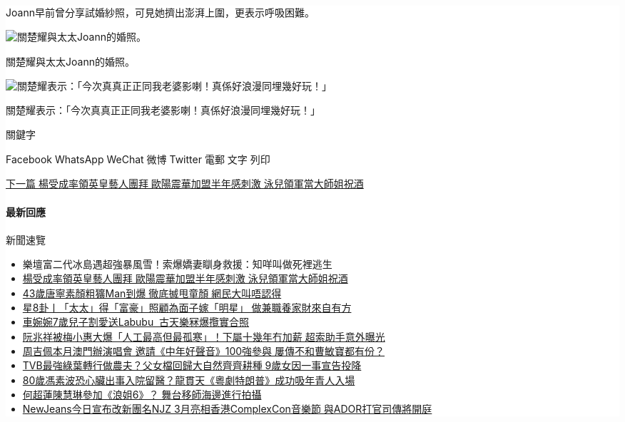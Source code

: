 Joann早前曾分享試婚紗照，可見她擠出澎湃上圍，更表示呼吸困難。



 ![關楚耀與太太Joann的婚照。](https://image.hkhl.hk/f/1024p0/0x0/100/none/17aec4fddff0626f764521cb07895b5b/2024-05/98eef3c0-1422-4ff0-befe-65c154a4a6f5.jpg)


關楚耀與太太Joann的婚照。



 ![關楚耀表示：「今次真真正正同我老婆影喇！真係好浪漫同埋幾好玩！」](https://image.hkhl.hk/f/1024p0/0x0/100/none/8ab02803776ab1aac14d4f1760941bef/2024-05/40a246e6-7fc3-4faa-adec-7e071669cbf2.jpg)


關楚耀表示：「今次真真正正同我老婆影喇！真係好浪漫同埋幾好玩！」





關鍵字






Facebook
WhatsApp
WeChat
微博
Twitter
電郵
文字
列印




[下一篇
楊受成率領英皇藝人團拜 歐陽震華加盟半年感刺激 泳兒領軍當大師姐祝酒](https://std.stheadline.com/realtime/article/2051391/即時-娛樂-楊受成率領英皇藝人團拜-歐陽震華加盟半年感刺激-泳兒領軍當大師姐祝酒 "楊受成率領英皇藝人團拜 歐陽震華加盟半年感刺激 泳兒領軍當大師姐祝酒")



#### 最新回應





新聞速覽

* 樂壇富二代冰島遇超強暴風雪！索爆嬌妻瞓身救援：知咩叫做死裡逃生
* [楊受成率領英皇藝人團拜 歐陽震華加盟半年感刺激 泳兒領軍當大師姐祝酒](https://std.stheadline.com/realtime/article/2051391/即時-娛樂-楊受成率領英皇藝人團拜-歐陽震華加盟半年感刺激-泳兒領軍當大師姐祝酒 "楊受成率領英皇藝人團拜 歐陽震華加盟半年感刺激 泳兒領軍當大師姐祝酒")
* [43歲唐寧素顏粗獷Man到爆 徹底搣甩童顏 網民大叫唔認得](https://std.stheadline.com/realtime/article/2051400/即時-娛樂-43歲唐寧素顏粗獷Man到爆-徹底搣甩童顏-網民大叫唔認得 "43歲唐寧素顏粗獷Man到爆 徹底搣甩童顏 網民大叫唔認得")
* [星8卦丨「太太」得「富豪」照顧為面子嫁「明星」 做兼職養家財來自有方](https://std.stheadline.com/realtime/article/2051399/即時-娛樂-星8卦丨-太太-得-富豪-照顧為面子嫁-明星-做兼職養家財來自有方 "星8卦丨「太太」得「富豪」照顧為面子嫁「明星」 做兼職養家財來自有方")
* [車婉婉7歲兒子割愛送Labubu  古天樂冧爆攬實合照](https://std.stheadline.com/realtime/article/2051396/即時-娛樂-車婉婉7歲兒子割愛送Labubu-古天樂冧爆攬實合照 "車婉婉7歲兒子割愛送Labubu  古天樂冧爆攬實合照")
* [阮兆祥被梅小惠大爆「人工最高但最孤寒」！下屬十幾年冇加薪 超索助手意外曝光](https://std.stheadline.com/realtime/article/2051393/即時-娛樂-阮兆祥被梅小惠大爆-人工最高但最孤寒-下屬十幾年冇加薪-超索助手意外曝光 "阮兆祥被梅小惠大爆「人工最高但最孤寒」！下屬十幾年冇加薪 超索助手意外曝光")
* [周吉佩本月澳門辦演唱會 邀請《中年好聲音》100強參與 屢傳不和曹敏寶都有份？](https://std.stheadline.com/realtime/article/2051388/即時-娛樂-周吉佩本月澳門辦演唱會-邀請-中年好聲音-100強參與-屢傳不和曹敏寶都有份 "周吉佩本月澳門辦演唱會 邀請《中年好聲音》100強參與 屢傳不和曹敏寶都有份？")
* [TVB最強綠葉轉行做農夫？父女檔回歸大自然齊齊耕種 9歲女因一事宣告投降](https://std.stheadline.com/realtime/article/2051387/即時-娛樂-TVB最強綠葉轉行做農夫-父女檔回歸大自然齊齊耕種-9歲女因一事宣告投降 "TVB最強綠葉轉行做農夫？父女檔回歸大自然齊齊耕種 9歲女因一事宣告投降")
* [80歲馮素波恐心臟出事入院留醫？龍貫天《粵劇特朗普》成功吸年青人入場](https://std.stheadline.com/realtime/article/2051381/即時-娛樂-80歲馮素波恐心臟出事入院留醫-龍貫天-粵劇特朗普-成功吸年青人入場 "80歲馮素波恐心臟出事入院留醫？龍貫天《粵劇特朗普》成功吸年青人入場")
* [何超蓮陳慧琳參加《浪姐6》？ 舞台移師海邊進行拍攝](https://std.stheadline.com/realtime/article/2051371/即時-娛樂-何超蓮陳慧琳參加-浪姐6-舞台移師海邊進行拍攝 "何超蓮陳慧琳參加《浪姐6》？ 舞台移師海邊進行拍攝")
* [NewJeans今日宣布改新團名NJZ 3月亮相香港ComplexCon音樂節 與ADOR打官司傳將開庭](https://std.stheadline.com/realtime/article/2051358/即時-娛樂-NewJeans今日宣布改新團名NJZ-3月亮相香港ComplexCon音樂節-與ADOR打官司傳將開庭 "NewJeans今日宣布改新團名NJZ 3月亮相香港ComplexCon音樂節 與ADOR打官司傳將開庭")